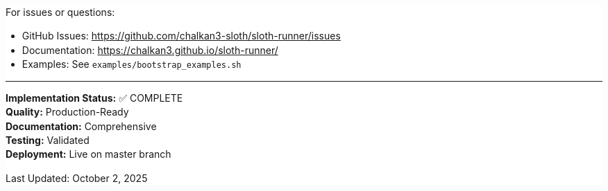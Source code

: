 For issues or questions:
- GitHub Issues: https://github.com/chalkan3-sloth/sloth-runner/issues
- Documentation: https://chalkan3.github.io/sloth-runner/
- Examples: See `examples/bootstrap_examples.sh`

---

**Implementation Status:** ✅ COMPLETE  
**Quality:** Production-Ready  
**Documentation:** Comprehensive  
**Testing:** Validated  
**Deployment:** Live on master branch  

Last Updated: October 2, 2025
